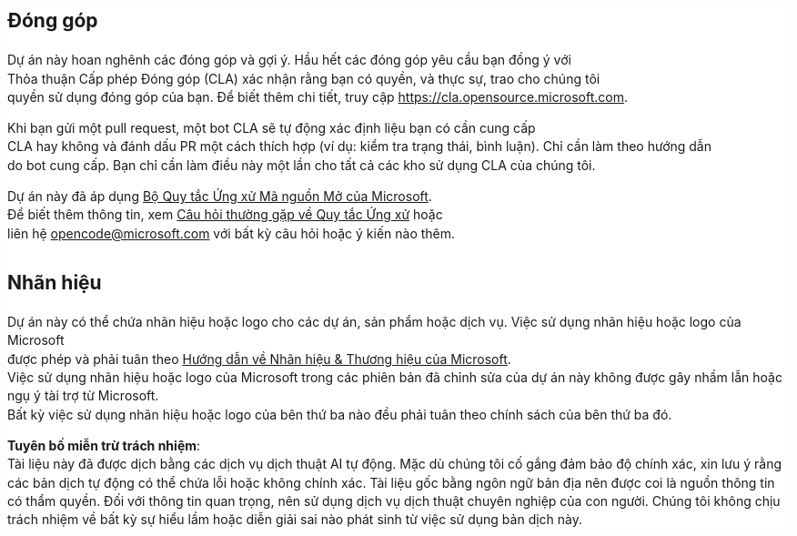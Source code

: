 ## Đóng góp  

Dự án này hoan nghênh các đóng góp và gợi ý. Hầu hết các đóng góp yêu cầu bạn đồng ý với  
Thỏa thuận Cấp phép Đóng góp (CLA) xác nhận rằng bạn có quyền, và thực sự, trao cho chúng tôi  
quyền sử dụng đóng góp của bạn. Để biết thêm chi tiết, truy cập https://cla.opensource.microsoft.com.  

Khi bạn gửi một pull request, một bot CLA sẽ tự động xác định liệu bạn có cần cung cấp  
CLA hay không và đánh dấu PR một cách thích hợp (ví dụ: kiểm tra trạng thái, bình luận). Chỉ cần làm theo hướng dẫn  
do bot cung cấp. Bạn chỉ cần làm điều này một lần cho tất cả các kho sử dụng CLA của chúng tôi.  

Dự án này đã áp dụng [Bộ Quy tắc Ứng xử Mã nguồn Mở của Microsoft](https://opensource.microsoft.com/codeofconduct/).  
Để biết thêm thông tin, xem [Câu hỏi thường gặp về Quy tắc Ứng xử](https://opensource.microsoft.com/codeofconduct/faq/) hoặc  
liên hệ [opencode@microsoft.com](mailto:opencode@microsoft.com) với bất kỳ câu hỏi hoặc ý kiến nào thêm.  

## Nhãn hiệu  

Dự án này có thể chứa nhãn hiệu hoặc logo cho các dự án, sản phẩm hoặc dịch vụ. Việc sử dụng nhãn hiệu hoặc logo của Microsoft  
được phép và phải tuân theo [Hướng dẫn về Nhãn hiệu & Thương hiệu của Microsoft](https://www.microsoft.com/en-us/legal/intellectualproperty/trademarks/usage/general).  
Việc sử dụng nhãn hiệu hoặc logo của Microsoft trong các phiên bản đã chỉnh sửa của dự án này không được gây nhầm lẫn hoặc ngụ ý tài trợ từ Microsoft.  
Bất kỳ việc sử dụng nhãn hiệu hoặc logo của bên thứ ba nào đều phải tuân theo chính sách của bên thứ ba đó.  

**Tuyên bố miễn trừ trách nhiệm**:  
Tài liệu này đã được dịch bằng các dịch vụ dịch thuật AI tự động. Mặc dù chúng tôi cố gắng đảm bảo độ chính xác, xin lưu ý rằng các bản dịch tự động có thể chứa lỗi hoặc không chính xác. Tài liệu gốc bằng ngôn ngữ bản địa nên được coi là nguồn thông tin có thẩm quyền. Đối với thông tin quan trọng, nên sử dụng dịch vụ dịch thuật chuyên nghiệp của con người. Chúng tôi không chịu trách nhiệm về bất kỳ sự hiểu lầm hoặc diễn giải sai nào phát sinh từ việc sử dụng bản dịch này.